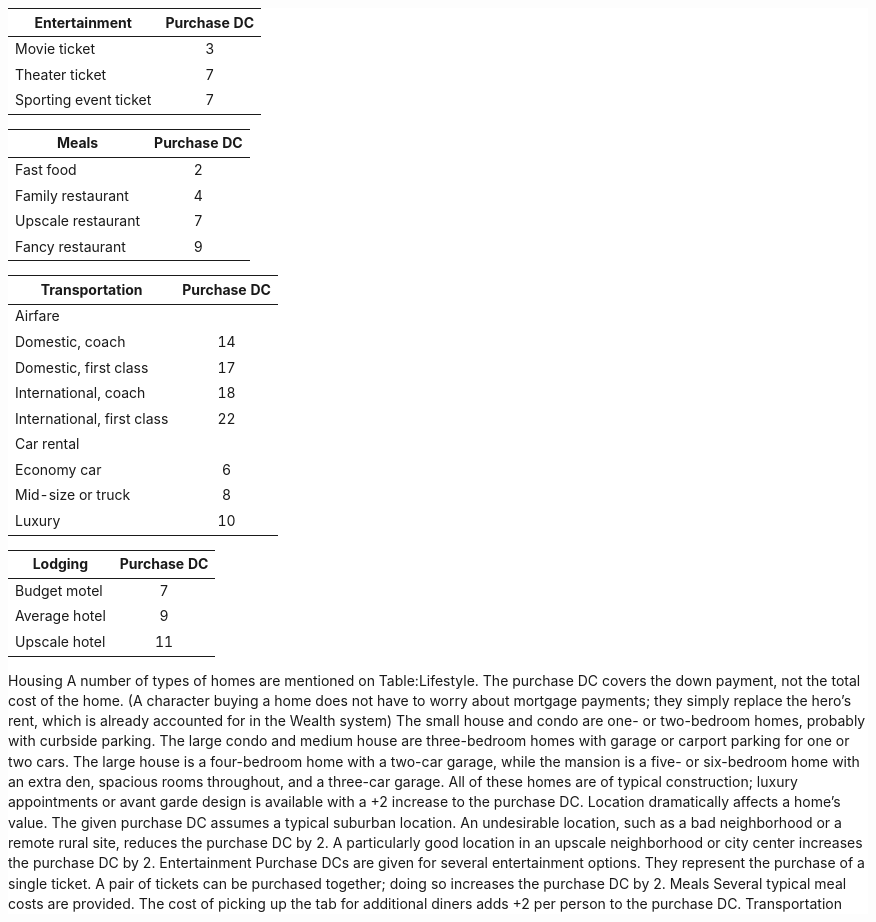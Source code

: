 |Entertainment|Purchase DC|
|-------------|:---------:|
|Movie ticket|3|
|Theater ticket|7|
|Sporting event ticket|7|

|Meals|Purchase DC|
|-----|:---------:|
|Fast food|2|
|Family restaurant|4|
|Upscale restaurant|7|
|Fancy restaurant|9|

|Transportation|Purchase DC|
|--------------|:---------:|
|Airfare||
|Domestic, coach|14|
|Domestic, first class|17|
|International, coach|18|
|International, first class|22|
|Car rental||
|Economy car|6|
|Mid-size or truck|8|
|Luxury|10|

|Lodging|Purchase DC|
|-------|:---------:|
|Budget motel|7|
|Average hotel|9|
|Upscale hotel|11|

Housing
A number of types of homes are mentioned on Table:Lifestyle. The purchase DC covers the down payment, not the total cost of the home. (A character buying a home does not have to worry about mortgage payments; they simply replace the hero’s rent, which is already accounted for in the Wealth system)
The small house and condo are one- or two-bedroom homes, probably with curbside parking. The large condo and medium house are three-bedroom homes with garage or carport parking for one or two cars. The large house is a four-bedroom home with a two-car garage, while the mansion is a five- or six-bedroom home with an extra den, spacious rooms throughout, and a three-car garage. All of these homes are of typical construction; luxury appointments or avant garde design is available with a +2 increase to the purchase DC.
Location dramatically affects a home’s value. The given purchase DC assumes a typical suburban location. An undesirable location, such as a bad neighborhood or a remote rural site, reduces the purchase DC by 2. A particularly good location in an upscale neighborhood or city center increases the purchase DC by 2.
Entertainment
Purchase DCs are given for several entertainment options. They represent the purchase of a single ticket. A pair of tickets can be purchased together; doing so increases the purchase DC by 2.
Meals
Several typical meal costs are provided. The cost of picking up the tab for additional diners adds +2 per person to the purchase DC.
Transportation
